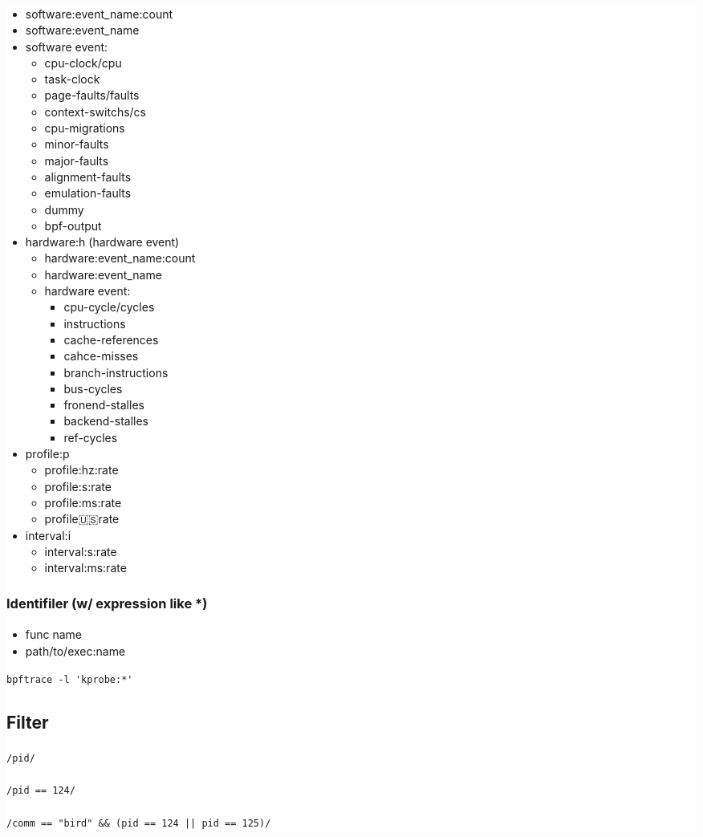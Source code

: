   * software:event_name:count
  * software:event_name
  * software event:
    * cpu-clock/cpu
    * task-clock
    * page-faults/faults
    * context-switchs/cs
    * cpu-migrations
    * minor-faults
    * major-faults
    * alignment-faults
    * emulation-faults
    * dummy
    * bpf-output
* hardware:h (hardware event)
  * hardware:event_name:count
  * hardware:event_name
  * hardware event:
    * cpu-cycle/cycles
    * instructions
    * cache-references
    * cahce-misses
    * branch-instructions
    * bus-cycles
    * fronend-stalles
    * backend-stalles
    * ref-cycles
* profile:p
  * profile:hz:rate
  * profile:s:rate
  * profile:ms:rate
  * profile:us:rate
* interval:i
  * interval:s:rate
  * interval:ms:rate
  
### Identifiler (w/ expression like *)
* func name
* path/to/exec:name

```
bpftrace -l 'kprobe:*'
```

## Filter

```
/pid/

/pid == 124/

/comm == "bird" && (pid == 124 || pid == 125)/
```

